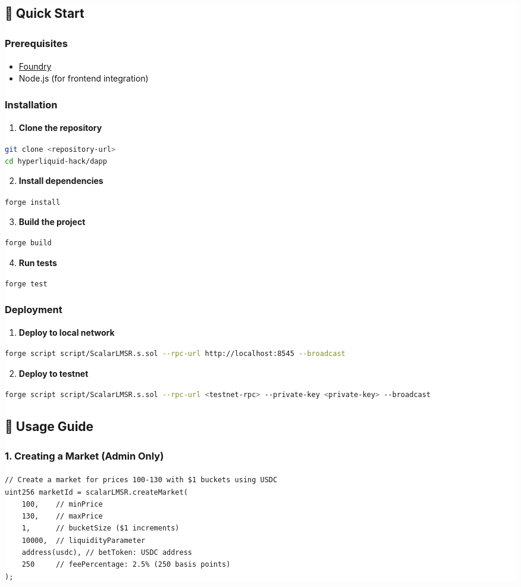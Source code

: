 ## 🚀 Quick Start

### Prerequisites

- [Foundry](https://book.getfoundry.sh/getting-started/installation)
- Node.js (for frontend integration)

### Installation

1. **Clone the repository**

```bash
git clone <repository-url>
cd hyperliquid-hack/dapp
```

2. **Install dependencies**

```bash
forge install
```

3. **Build the project**

```bash
forge build
```

4. **Run tests**

```bash
forge test
```

### Deployment

1. **Deploy to local network**

```bash
forge script script/ScalarLMSR.s.sol --rpc-url http://localhost:8545 --broadcast
```

2. **Deploy to testnet**

```bash
forge script script/ScalarLMSR.s.sol --rpc-url <testnet-rpc> --private-key <private-key> --broadcast
```

## 📖 Usage Guide

### 1. Creating a Market (Admin Only)

```solidity
// Create a market for prices 100-130 with $1 buckets using USDC
uint256 marketId = scalarLMSR.createMarket(
    100,    // minPrice
    130,    // maxPrice
    1,      // bucketSize ($1 increments)
    10000,  // liquidityParameter
    address(usdc), // betToken: USDC address
    250     // feePercentage: 2.5% (250 basis points)
);
```
